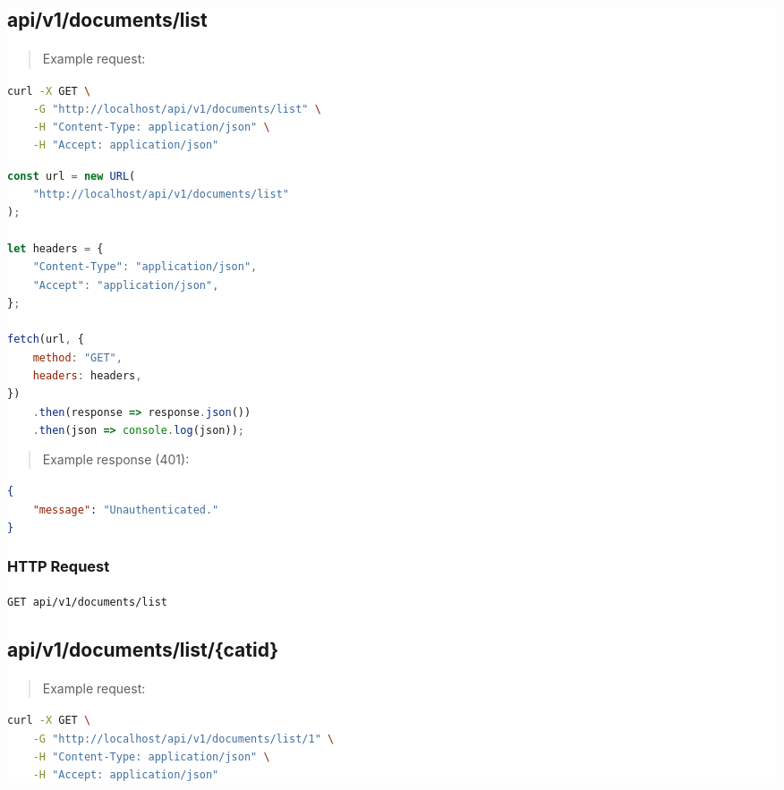 


## api/v1/documents/list
> Example request:

```bash
curl -X GET \
    -G "http://localhost/api/v1/documents/list" \
    -H "Content-Type: application/json" \
    -H "Accept: application/json"
```

```javascript
const url = new URL(
    "http://localhost/api/v1/documents/list"
);

let headers = {
    "Content-Type": "application/json",
    "Accept": "application/json",
};

fetch(url, {
    method: "GET",
    headers: headers,
})
    .then(response => response.json())
    .then(json => console.log(json));
```


> Example response (401):

```json
{
    "message": "Unauthenticated."
}
```

### HTTP Request
`GET api/v1/documents/list`





## api/v1/documents/list/{catid}
> Example request:

```bash
curl -X GET \
    -G "http://localhost/api/v1/documents/list/1" \
    -H "Content-Type: application/json" \
    -H "Accept: application/json"
```
